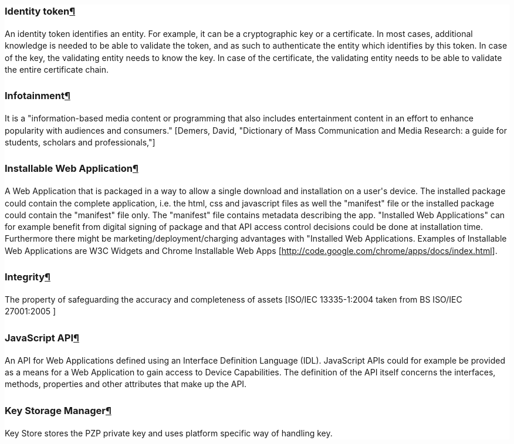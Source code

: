 ### Identity token[¶](#Identity-token)

An identity token identifies an entity. For example, it can be a
cryptographic key or a certificate. In most cases, additional knowledge
is needed to be able to validate the token, and as such to authenticate
the entity which identifies by this token. In case of the key, the
validating entity needs to know the key. In case of the certificate, the
validating entity needs to be able to validate the entire certificate
chain.

### Infotainment[¶](#Infotainment)

It is a "information-based media content or programming that also
includes entertainment content in an effort to enhance popularity with
audiences and consumers." [Demers, David, "Dictionary of Mass
Communication and Media Research: a guide for students, scholars and
professionals,"]

### Installable Web Application[¶](#Installable-Web-Application)

A Web Application that is packaged in a way to allow a single download
and installation on a user's device. The installed package could contain
the complete application, i.e. the html, css and javascript files as
well the "manifest" file or the installed package could contain the
"manifest" file only. The "manifest" file contains metadata describing
the app. "Installed Web Applications" can for example benefit from
digital signing of package and that API access control decisions could
be done at installation time. Furthermore there might be
marketing/deployment/charging advantages with "Installed Web
Applications. Examples of Installable Web Applications are W3C Widgets
and Chrome Installable Web Apps
[<http://code.google.com/chrome/apps/docs/index.html>].

### Integrity[¶](#Integrity)

The property of safeguarding the accuracy and completeness of assets
[ISO/IEC 13335-1:2004 taken from BS ISO/IEC 27001:2005 ]

### JavaScript API[¶](#JavaScript-API)

An API for Web Applications defined using an Interface Definition
Language (IDL). JavaScript APIs could for example be provided as a means
for a Web Application to gain access to Device Capabilities. The
definition of the API itself concerns the interfaces, methods,
properties and other attributes that make up the API.

### Key Storage Manager[¶](#Key-Storage-Manager)

Key Store stores the PZP private key and uses platform specific way of
handling key.
